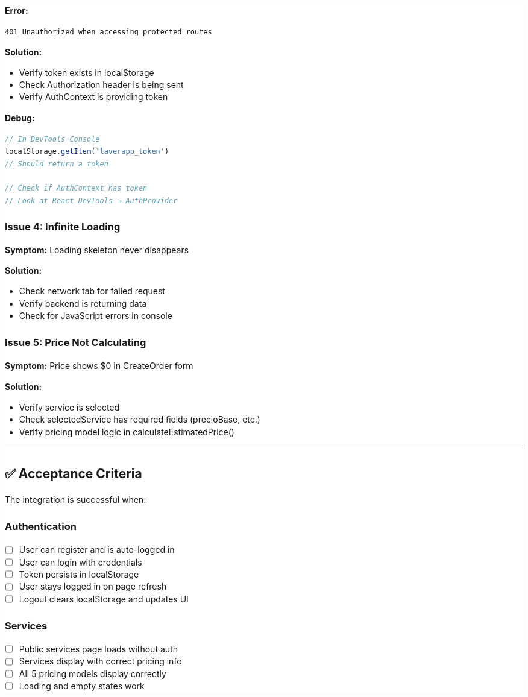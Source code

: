 **Error:**
```
401 Unauthorized when accessing protected routes
```

**Solution:**
- Verify token exists in localStorage
- Check Authorization header is being sent
- Verify AuthContext is providing token

**Debug:**
```javascript
// In DevTools Console
localStorage.getItem('laverapp_token')
// Should return a token

// Check if AuthContext has token
// Look at React DevTools → AuthProvider
```

### Issue 4: Infinite Loading

**Symptom:**
Loading skeleton never disappears

**Solution:**
- Check network tab for failed request
- Verify backend is returning data
- Check for JavaScript errors in console

### Issue 5: Price Not Calculating

**Symptom:**
Price shows $0 in CreateOrder form

**Solution:**
- Verify service is selected
- Check selectedService has required fields (precioBase, etc.)
- Verify pricing model logic in calculateEstimatedPrice()

---

## ✅ Acceptance Criteria

The integration is successful when:

### Authentication
- [ ] User can register and is auto-logged in
- [ ] User can login with credentials
- [ ] Token persists in localStorage
- [ ] User stays logged in on page refresh
- [ ] Logout clears localStorage and updates UI

### Services
- [ ] Public services page loads without auth
- [ ] Services display with correct pricing info
- [ ] All 5 pricing models display correctly
- [ ] Loading and empty states work
